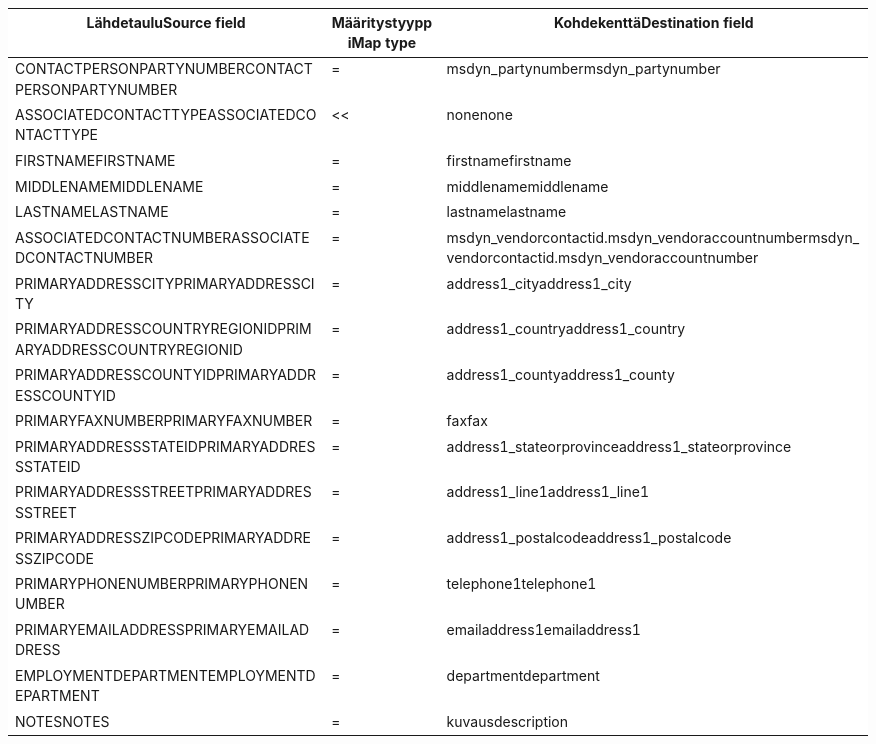 

<span data-ttu-id="919d2-409">Lähdetaulu</span><span class="sxs-lookup"><span data-stu-id="919d2-409">Source field</span></span> | <span data-ttu-id="919d2-410">Määritystyyppi</span><span class="sxs-lookup"><span data-stu-id="919d2-410">Map type</span></span> | <span data-ttu-id="919d2-411">Kohdekenttä</span><span class="sxs-lookup"><span data-stu-id="919d2-411">Destination field</span></span>
---|---|---
<span data-ttu-id="919d2-412">CONTACTPERSONPARTYNUMBER</span><span class="sxs-lookup"><span data-stu-id="919d2-412">CONTACTPERSONPARTYNUMBER</span></span> | = | <span data-ttu-id="919d2-413">msdyn\_partynumber</span><span class="sxs-lookup"><span data-stu-id="919d2-413">msdyn\_partynumber</span></span>
<span data-ttu-id="919d2-414">ASSOCIATEDCONTACTTYPE</span><span class="sxs-lookup"><span data-stu-id="919d2-414">ASSOCIATEDCONTACTTYPE</span></span> | \<\< | <span data-ttu-id="919d2-415">none</span><span class="sxs-lookup"><span data-stu-id="919d2-415">none</span></span>
<span data-ttu-id="919d2-416">FIRSTNAME</span><span class="sxs-lookup"><span data-stu-id="919d2-416">FIRSTNAME</span></span> | = | <span data-ttu-id="919d2-417">firstname</span><span class="sxs-lookup"><span data-stu-id="919d2-417">firstname</span></span>
<span data-ttu-id="919d2-418">MIDDLENAME</span><span class="sxs-lookup"><span data-stu-id="919d2-418">MIDDLENAME</span></span> | = | <span data-ttu-id="919d2-419">middlename</span><span class="sxs-lookup"><span data-stu-id="919d2-419">middlename</span></span>
<span data-ttu-id="919d2-420">LASTNAME</span><span class="sxs-lookup"><span data-stu-id="919d2-420">LASTNAME</span></span> | = | <span data-ttu-id="919d2-421">lastname</span><span class="sxs-lookup"><span data-stu-id="919d2-421">lastname</span></span>
<span data-ttu-id="919d2-422">ASSOCIATEDCONTACTNUMBER</span><span class="sxs-lookup"><span data-stu-id="919d2-422">ASSOCIATEDCONTACTNUMBER</span></span> | = | <span data-ttu-id="919d2-423">msdyn\_vendorcontactid.msdyn\_vendoraccountnumber</span><span class="sxs-lookup"><span data-stu-id="919d2-423">msdyn\_vendorcontactid.msdyn\_vendoraccountnumber</span></span>
<span data-ttu-id="919d2-424">PRIMARYADDRESSCITY</span><span class="sxs-lookup"><span data-stu-id="919d2-424">PRIMARYADDRESSCITY</span></span> | = | <span data-ttu-id="919d2-425">address1\_city</span><span class="sxs-lookup"><span data-stu-id="919d2-425">address1\_city</span></span>
<span data-ttu-id="919d2-426">PRIMARYADDRESSCOUNTRYREGIONID</span><span class="sxs-lookup"><span data-stu-id="919d2-426">PRIMARYADDRESSCOUNTRYREGIONID</span></span> | = | <span data-ttu-id="919d2-427">address1\_country</span><span class="sxs-lookup"><span data-stu-id="919d2-427">address1\_country</span></span>
<span data-ttu-id="919d2-428">PRIMARYADDRESSCOUNTYID</span><span class="sxs-lookup"><span data-stu-id="919d2-428">PRIMARYADDRESSCOUNTYID</span></span> | = | <span data-ttu-id="919d2-429">address1\_county</span><span class="sxs-lookup"><span data-stu-id="919d2-429">address1\_county</span></span>
<span data-ttu-id="919d2-430">PRIMARYFAXNUMBER</span><span class="sxs-lookup"><span data-stu-id="919d2-430">PRIMARYFAXNUMBER</span></span> | = | <span data-ttu-id="919d2-431">fax</span><span class="sxs-lookup"><span data-stu-id="919d2-431">fax</span></span>
<span data-ttu-id="919d2-432">PRIMARYADDRESSSTATEID</span><span class="sxs-lookup"><span data-stu-id="919d2-432">PRIMARYADDRESSSTATEID</span></span> | = | <span data-ttu-id="919d2-433">address1\_stateorprovince</span><span class="sxs-lookup"><span data-stu-id="919d2-433">address1\_stateorprovince</span></span>
<span data-ttu-id="919d2-434">PRIMARYADDRESSSTREET</span><span class="sxs-lookup"><span data-stu-id="919d2-434">PRIMARYADDRESSSTREET</span></span> | = | <span data-ttu-id="919d2-435">address1\_line1</span><span class="sxs-lookup"><span data-stu-id="919d2-435">address1\_line1</span></span>
<span data-ttu-id="919d2-436">PRIMARYADDRESSZIPCODE</span><span class="sxs-lookup"><span data-stu-id="919d2-436">PRIMARYADDRESSZIPCODE</span></span> | = | <span data-ttu-id="919d2-437">address1\_postalcode</span><span class="sxs-lookup"><span data-stu-id="919d2-437">address1\_postalcode</span></span>
<span data-ttu-id="919d2-438">PRIMARYPHONENUMBER</span><span class="sxs-lookup"><span data-stu-id="919d2-438">PRIMARYPHONENUMBER</span></span> | = | <span data-ttu-id="919d2-439">telephone1</span><span class="sxs-lookup"><span data-stu-id="919d2-439">telephone1</span></span>
<span data-ttu-id="919d2-440">PRIMARYEMAILADDRESS</span><span class="sxs-lookup"><span data-stu-id="919d2-440">PRIMARYEMAILADDRESS</span></span> | = | <span data-ttu-id="919d2-441">emailaddress1</span><span class="sxs-lookup"><span data-stu-id="919d2-441">emailaddress1</span></span>
<span data-ttu-id="919d2-442">EMPLOYMENTDEPARTMENT</span><span class="sxs-lookup"><span data-stu-id="919d2-442">EMPLOYMENTDEPARTMENT</span></span> | = | <span data-ttu-id="919d2-443">department</span><span class="sxs-lookup"><span data-stu-id="919d2-443">department</span></span>
<span data-ttu-id="919d2-444">NOTES</span><span class="sxs-lookup"><span data-stu-id="919d2-444">NOTES</span></span> | = | <span data-ttu-id="919d2-445">kuvaus</span><span class="sxs-lookup"><span data-stu-id="919d2-445">description</span></span>